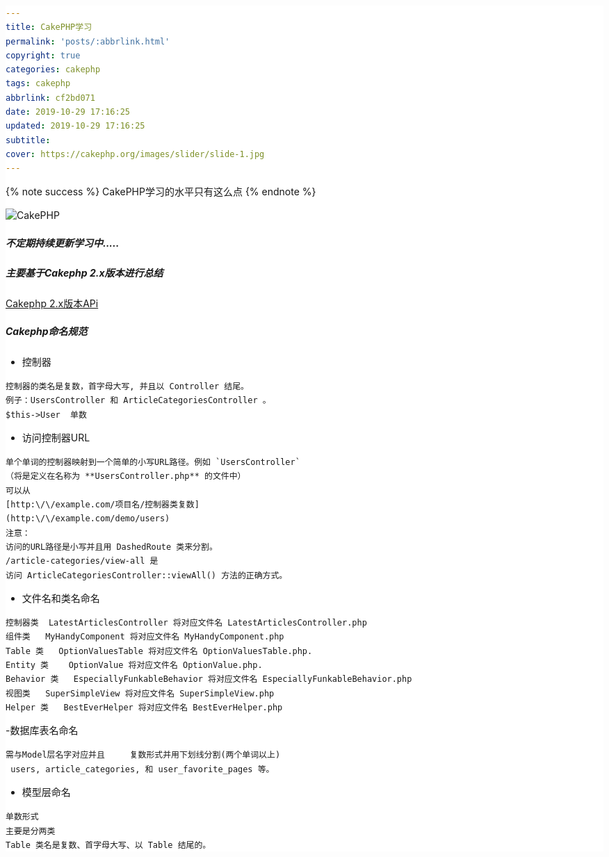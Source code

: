 ```yaml
---
title: CakePHP学习
permalink: 'posts/:abbrlink.html'
copyright: true
categories: cakephp
tags: cakephp
abbrlink: cf2bd071
date: 2019-10-29 17:16:25
updated: 2019-10-29 17:16:25
subtitle:
cover: https://cakephp.org/images/slider/slide-1.jpg
---
```

<meta name="referrer" content="never">
{% note success %}
CakePHP学习的水平只有这么点
{% endnote %}

![CakePHP](https://cakephp.org/images/slider/slide-1.jpg)

##### 不定期持续更新学习中.....

##### 主要基于Cakephp 2.x版本进行总结
[Cakephp 2.x版本APi](https://api.cakephp.org/2.10/package-Cake.html)

#####   Cakephp命名规范
- 控制器
 ```
控制器的类名是复数，首字母大写, 并且以 Controller 结尾。
例子：UsersController 和 ArticleCategoriesController 。
$this->User  单数
```
- 访问控制器URL
 ```
单个单词的控制器映射到一个简单的小写URL路径。例如 `UsersController` 
（将是定义在名称为 **UsersController.php** 的文件中）
可以从 
[http:\/\/example.com/项目名/控制器类复数]
(http:\/\/example.com/demo/users) 
注意：
访问的URL路径是小写并且用 DashedRoute 类来分割。
/article-categories/view-all 是
访问 ArticleCategoriesController::viewAll() 方法的正确方式。
```

- 文件名和类名命名
```
控制器类  LatestArticlesController 将对应文件名 LatestArticlesController.php
组件类   MyHandyComponent 将对应文件名 MyHandyComponent.php
Table 类   OptionValuesTable 将对应文件名 OptionValuesTable.php.
Entity 类    OptionValue 将对应文件名 OptionValue.php.
Behavior 类   EspeciallyFunkableBehavior 将对应文件名 EspeciallyFunkableBehavior.php
视图类   SuperSimpleView 将对应文件名 SuperSimpleView.php
Helper 类   BestEverHelper 将对应文件名 BestEverHelper.php
```
-数据库表名命名
```
需与Model层名字对应并且     复数形式并用下划线分割(两个单词以上)
 users, article_categories, 和 user_favorite_pages 等。
```
- 模型层命名
```
单数形式
主要是分两类
Table 类名是复数、首字母大写、以 Table 结尾的。
```